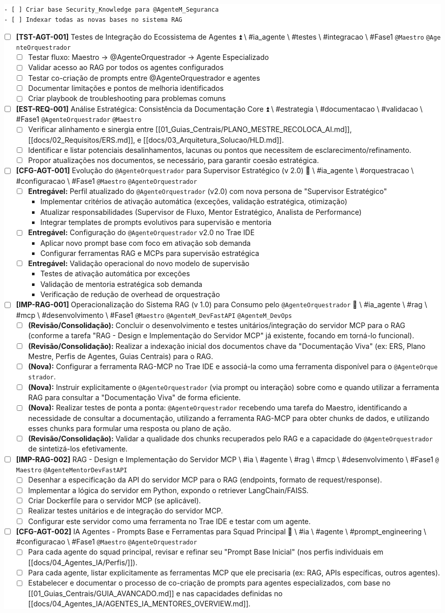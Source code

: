 	- [ ] Criar base Security_Knowledge para @AgenteM_Seguranca
	- [ ] Indexar todas as novas bases no sistema RAG
- [ ] **[TST-AGT-001]** Testes de Integração do Ecossistema de Agentes ⏫ \ #ia_agente \ #testes \ #integracao \ #Fase1 `@Maestro` `@AgenteOrquestrador`
	- [ ] Testar fluxo: Maestro → @AgenteOrquestrador → Agente Especializado
	- [ ] Validar acesso ao RAG por todos os agentes configurados
	- [ ] Testar co-criação de prompts entre @AgenteOrquestrador e agentes
	- [ ] Documentar limitações e pontos de melhoria identificados
	- [ ] Criar playbook de troubleshooting para problemas comuns
- [ ] **[EST-REQ-001]** Análise Estratégica: Consistência da Documentação Core ⏫ \ #estrategia \ #documentacao \ #validacao \ #Fase1 `@AgenteOrquestrador` `@Maestro`
	- [ ] Verificar alinhamento e sinergia entre [[01_Guias_Centrais/PLANO_MESTRE_RECOLOCA_AI.md]], [[docs/02_Requisitos/ERS.md]], e [[docs/03_Arquitetura_Solucao/HLD.md]].
	- [ ] Identificar e listar potenciais desalinhamentos, lacunas ou pontos que necessitem de esclarecimento/refinamento.
	- [ ] Propor atualizações nos documentos, se necessário, para garantir coesão estratégica.
- [ ] **[CFG-AGT-001]** Evolução do `@AgenteOrquestrador` para Supervisor Estratégico (v 2.0) 🔺 \ #ia_agente \ #orquestracao \ #configuracao \ #Fase1 `@Maestro` `@AgenteOrquestrador`
	- [ ] **Entregável:** Perfil atualizado do `@AgenteOrquestrador` (v2.0) com nova persona de "Supervisor Estratégico"
		- Implementar critérios de ativação automática (exceções, validação estratégica, otimização)
		- Atualizar responsabilidades (Supervisor de Fluxo, Mentor Estratégico, Analista de Performance)
		- Integrar templates de prompts evolutivos para supervisão e mentoria
	- [ ] **Entregável:** Configuração do `@AgenteOrquestrador` v2.0 no Trae IDE
		- Aplicar novo prompt base com foco em ativação sob demanda
		- Configurar ferramentas RAG e MCPs para supervisão estratégica
	- [ ] **Entregável:** Validação operacional do novo modelo de supervisão
		- Testes de ativação automática por exceções
		- Validação de mentoria estratégica sob demanda
		- Verificação de redução de overhead de orquestração
- [ ] **[IMP-RAG-001]** Operacionalização do Sistema RAG (v 1.0) para Consumo pelo `@AgenteOrquestrador` 🔺 \ #ia_agente \ #rag \ #mcp \ #desenvolvimento \ #Fase1 `@Maestro` `@AgenteM_DevFastAPI` `@AgenteM_DevOps`
	- [ ] **(Revisão/Consolidação):** Concluir o desenvolvimento e testes unitários/integração do servidor MCP para o RAG (conforme a tarefa "RAG - Design e Implementação do Servidor MCP" já existente, focando em torná-lo funcional).
	- [ ] **(Revisão/Consolidação):** Realizar a indexação inicial dos documentos chave da "Documentação Viva" (ex: ERS, Plano Mestre, Perfis de Agentes, Guias Centrais) para o RAG.
	- [ ] **(Nova):** Configurar a ferramenta RAG-MCP no Trae IDE e associá-la como uma ferramenta disponível para o `@AgenteOrquestrador`.
	- [ ] **(Nova):** Instruir explicitamente o `@AgenteOrquestrador` (via prompt ou interação) sobre como e quando utilizar a ferramenta RAG para consultar a "Documentação Viva" de forma eficiente.
	- [ ] **(Nova):** Realizar testes de ponta a ponta: `@AgenteOrquestrador` recebendo uma tarefa do Maestro, identificando a necessidade de consultar a documentação, utilizando a ferramenta RAG-MCP para obter chunks de dados, e utilizando esses chunks para formular uma resposta ou plano de ação.
	- [ ] **(Revisão/Consolidação):** Validar a qualidade dos chunks recuperados pelo RAG e a capacidade do `@AgenteOrquestrador` de sintetizá-los efetivamente.
- [ ] **[IMP-RAG-002]** RAG - Design e Implementação do Servidor MCP \ #ia \ #agente \ #rag \ #mcp \ #desenvolvimento \ #Fase1 `@Maestro` `@AgenteMentorDevFastAPI`
	- [ ] Desenhar a especificação da API do servidor MCP para o RAG (endpoints, formato de request/response).
	- [ ] Implementar a lógica do servidor em Python, expondo o retriever LangChain/FAISS.
	- [ ] Criar Dockerfile para o servidor MCP (se aplicável).
	- [ ] Realizar testes unitários e de integração do servidor MCP.
	- [ ] Configurar este servidor como uma ferramenta no Trae IDE e testar com um agente.
- [ ] **[CFG-AGT-002]** IA Agentes - Prompts Base e Ferramentas para Squad Principal 🔽 \ #ia \ #agente \ #prompt_engineering \ #configuracao \ #Fase1 `@Maestro` `@AgenteOrquestrador`
	- [ ] Para cada agente do squad principal, revisar e refinar seu "Prompt Base Inicial" (nos perfis individuais em [[docs/04_Agentes_IA/Perfis/]]).
	- [ ] Para cada agente, listar explicitamente as ferramentas MCP que ele precisaria (ex: RAG, APIs específicas, outros agentes).
	- [ ] Estabelecer e documentar o processo de co-criação de prompts para agentes especializados, com base no [[01_Guias_Centrais/GUIA_AVANCADO.md]] e nas capacidades definidas no [[docs/04_Agentes_IA/AGENTES_IA_MENTORES_OVERVIEW.md]].
